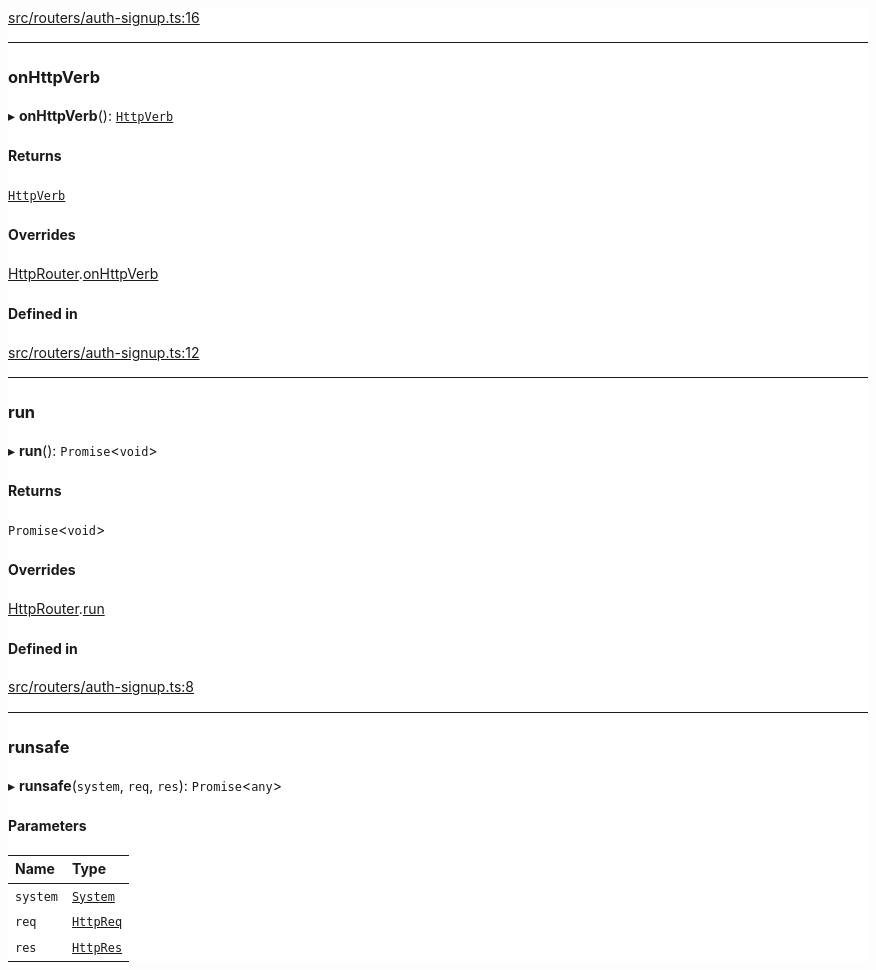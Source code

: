 [src/routers/auth-signup.ts:16](https://github.com/ianzepp/minted-api-ts/blob/05123f2/src/routers/auth-signup.ts#L16)

___

### onHttpVerb

▸ **onHttpVerb**(): [`HttpVerb`](../enums/classes_http_router.HttpVerb.md)

#### Returns

[`HttpVerb`](../enums/classes_http_router.HttpVerb.md)

#### Overrides

[HttpRouter](classes_http_router.HttpRouter.md).[onHttpVerb](classes_http_router.HttpRouter.md#onhttpverb)

#### Defined in

[src/routers/auth-signup.ts:12](https://github.com/ianzepp/minted-api-ts/blob/05123f2/src/routers/auth-signup.ts#L12)

___

### run

▸ **run**(): `Promise`<`void`\>

#### Returns

`Promise`<`void`\>

#### Overrides

[HttpRouter](classes_http_router.HttpRouter.md).[run](classes_http_router.HttpRouter.md#run)

#### Defined in

[src/routers/auth-signup.ts:8](https://github.com/ianzepp/minted-api-ts/blob/05123f2/src/routers/auth-signup.ts#L8)

___

### runsafe

▸ **runsafe**(`system`, `req`, `res`): `Promise`<`any`\>

#### Parameters

| Name | Type |
| :------ | :------ |
| `system` | [`System`](classes_system.System.md) |
| `req` | [`HttpReq`](../interfaces/classes_http_req.HttpReq.md) |
| `res` | [`HttpRes`](../interfaces/classes_http_res.HttpRes.md) |
